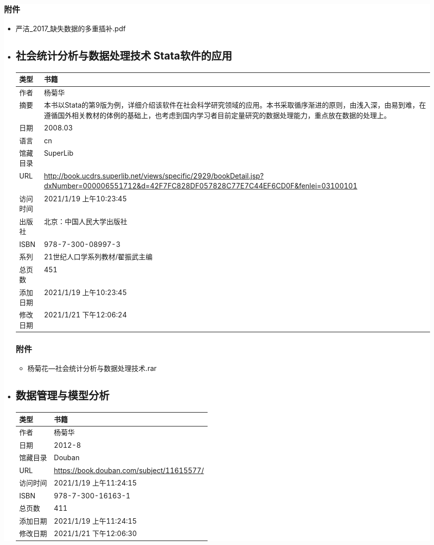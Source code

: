 
  ### 附件

  - 严洁\_2017\_缺失数据的多重插补.pdf					

- ## 社会统计分析与数据处理技术 Stata软件的应用

  | 类型     | 书籍                                                         |
  | -------- | ------------------------------------------------------------ |
  | 作者     | 杨菊华                                                       |
  | 摘要     | 本书以Stata的第9版为例，详细介绍该软件在社会科学研究领域的应用。本书采取循序渐进的原则，由浅入深，由易到难，在遵循国外相关教材的体例的基础上，也考虑到国内学习者目前定量研究的数据处理能力，重点放在数据的处理上。 |
  | 日期     | 2008.03                                                      |
  | 语言     | cn                                                           |
  | 馆藏目录 | SuperLib                                                     |
  | URL      | http://book.ucdrs.superlib.net/views/specific/2929/bookDetail.jsp?dxNumber=000006551712&d=42F7FC828DF057828C77E7C44EF6CD0F&fenlei=03100101 |
  | 访问时间 | 2021/1/19 上午10:23:45                                       |
  | 出版社   | 北京：中国人民大学出版社                                     |
  | ISBN     | 978-7-300-08997-3                                            |
  | 系列     | 21世纪人口学系列教材/翟振武主编                              |
  | 总页数   | 451                                                          |
  | 添加日期 | 2021/1/19 上午10:23:45                                       |
  | 修改日期 | 2021/1/21 下午12:06:24                                       |

  ### 附件

  - 杨菊花—社会统计分析与数据处理技术.rar					

- ## 数据管理与模型分析

  | 类型     | 书籍                                      |
  | -------- | ----------------------------------------- |
  | 作者     | 杨菊华                                    |
  | 日期     | 2012-8                                    |
  | 馆藏目录 | Douban                                    |
  | URL      | https://book.douban.com/subject/11615577/ |
  | 访问时间 | 2021/1/19 上午11:24:15                    |
  | ISBN     | 978-7-300-16163-1                         |
  | 总页数   | 411                                       |
  | 添加日期 | 2021/1/19 上午11:24:15                    |
  | 修改日期 | 2021/1/21 下午12:06:30                    |
